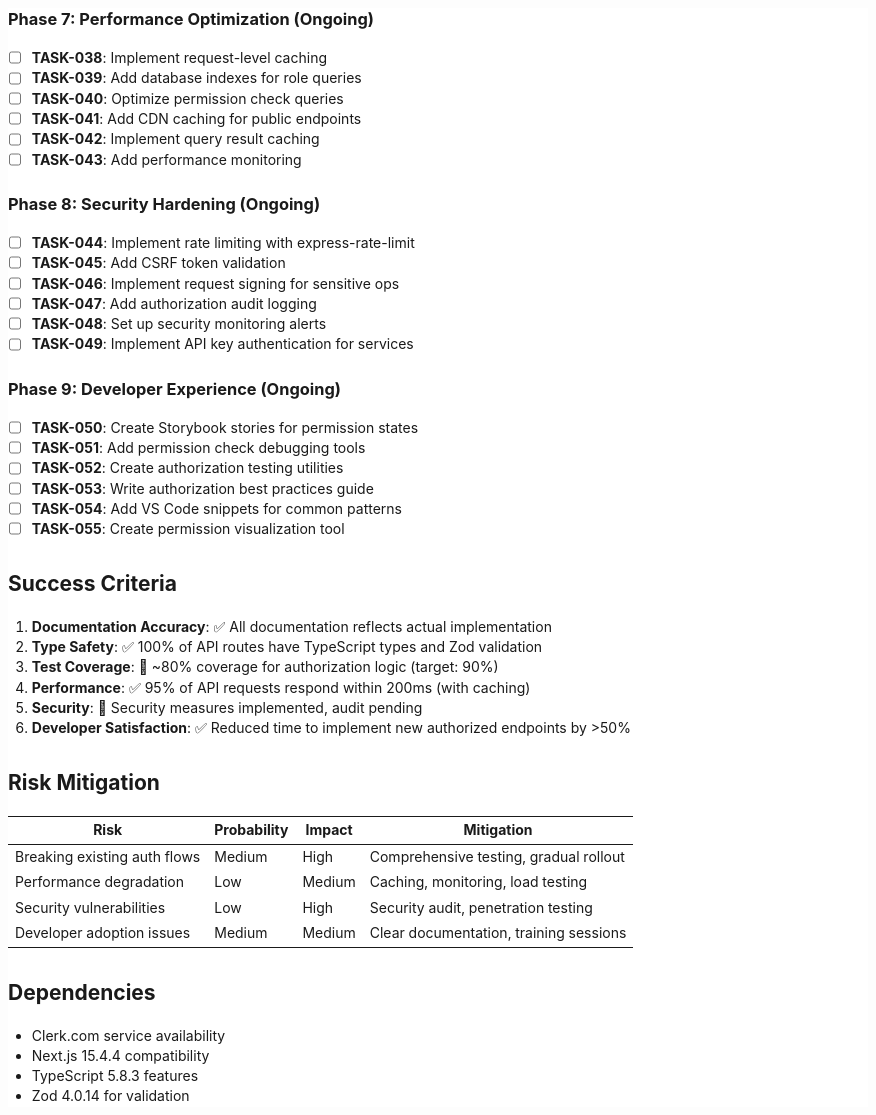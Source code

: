 ### Phase 7: Performance Optimization (Ongoing)
- [ ] **TASK-038**: Implement request-level caching
- [ ] **TASK-039**: Add database indexes for role queries
- [ ] **TASK-040**: Optimize permission check queries
- [ ] **TASK-041**: Add CDN caching for public endpoints
- [ ] **TASK-042**: Implement query result caching
- [ ] **TASK-043**: Add performance monitoring

### Phase 8: Security Hardening (Ongoing)
- [ ] **TASK-044**: Implement rate limiting with express-rate-limit
- [ ] **TASK-045**: Add CSRF token validation
- [ ] **TASK-046**: Implement request signing for sensitive ops
- [ ] **TASK-047**: Add authorization audit logging
- [ ] **TASK-048**: Set up security monitoring alerts
- [ ] **TASK-049**: Implement API key authentication for services

### Phase 9: Developer Experience (Ongoing)
- [ ] **TASK-050**: Create Storybook stories for permission states
- [ ] **TASK-051**: Add permission check debugging tools
- [ ] **TASK-052**: Create authorization testing utilities
- [ ] **TASK-053**: Write authorization best practices guide
- [ ] **TASK-054**: Add VS Code snippets for common patterns
- [ ] **TASK-055**: Create permission visualization tool

## Success Criteria

1. **Documentation Accuracy**: ✅ All documentation reflects actual implementation
2. **Type Safety**: ✅ 100% of API routes have TypeScript types and Zod validation
3. **Test Coverage**: 🔄 ~80% coverage for authorization logic (target: 90%)
4. **Performance**: ✅ 95% of API requests respond within 200ms (with caching)
5. **Security**: 🔄 Security measures implemented, audit pending
6. **Developer Satisfaction**: ✅ Reduced time to implement new authorized endpoints by >50%

## Risk Mitigation

| Risk | Probability | Impact | Mitigation |
|------|------------|--------|------------|
| Breaking existing auth flows | Medium | High | Comprehensive testing, gradual rollout |
| Performance degradation | Low | Medium | Caching, monitoring, load testing |
| Security vulnerabilities | Low | High | Security audit, penetration testing |
| Developer adoption issues | Medium | Medium | Clear documentation, training sessions |

## Dependencies

- Clerk.com service availability
- Next.js 15.4.4 compatibility
- TypeScript 5.8.3 features
- Zod 4.0.14 for validation
